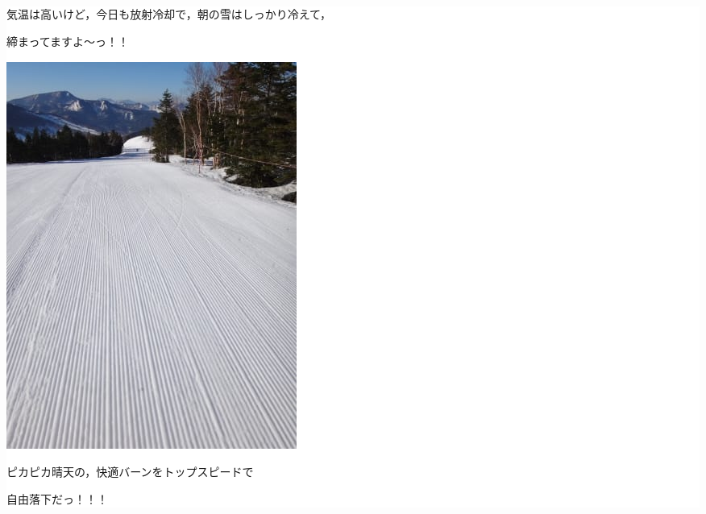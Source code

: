 


気温は高いけど，今日も放射冷却で，朝の雪はしっかり冷えて，


締まってますよ～っ！！




![114a3524bb7dbcd215e93c74b9019ed7.jpg](images/114a3524bb7dbcd215e93c74b9019ed7.jpg)




ピカピカ晴天の，快適バーンをトップスピードで


自由落下だっ！！！



